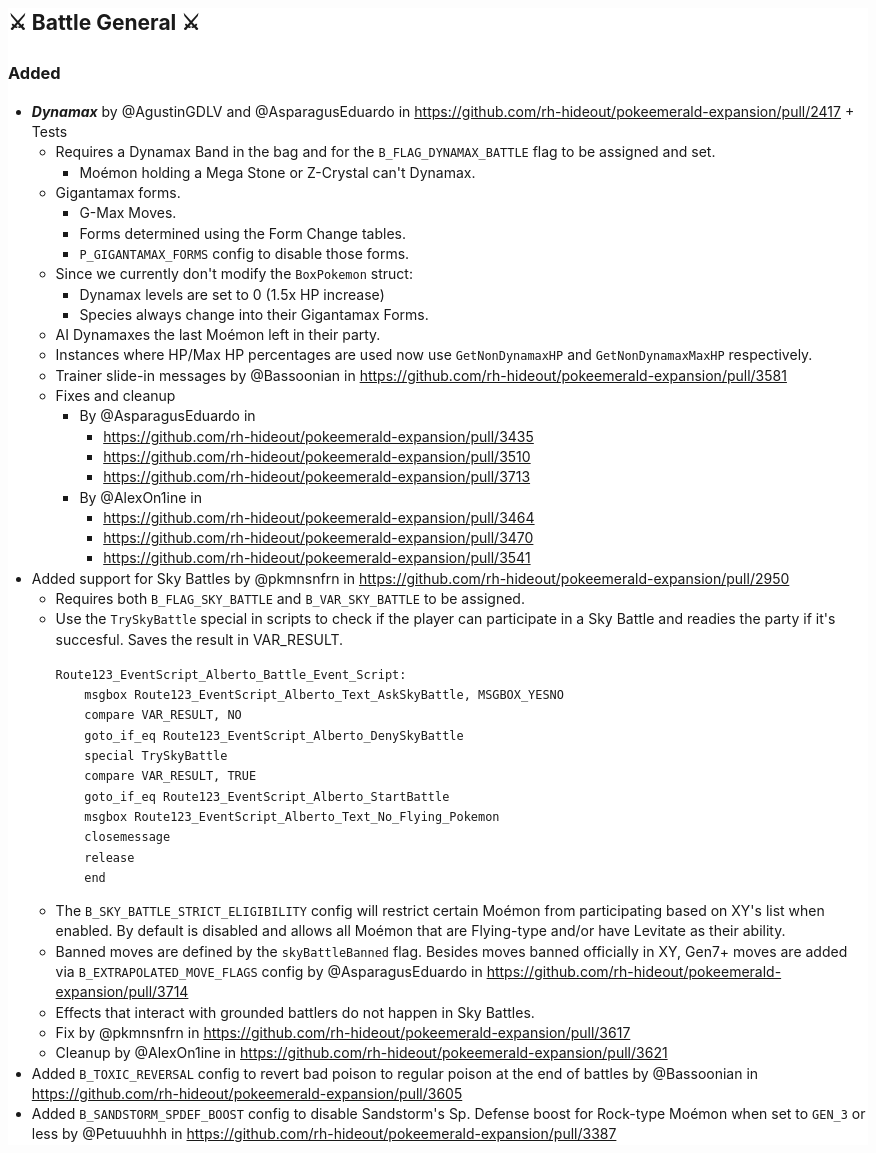 ## ⚔️ Battle General ⚔️ ##
### Added
* ***Dynamax*** by @AgustinGDLV and @AsparagusEduardo in https://github.com/rh-hideout/pokeemerald-expansion/pull/2417 + Tests
    * Requires a Dynamax Band in the bag and for the `B_FLAG_DYNAMAX_BATTLE` flag to be assigned and set.
        * Moémon holding a Mega Stone or Z-Crystal can't Dynamax.
    * Gigantamax forms.
        * G-Max Moves.
        * Forms determined using the Form Change tables.
        * `P_GIGANTAMAX_FORMS` config to disable those forms.
    * Since we currently don't modify the `BoxPokemon` struct:
        * Dynamax levels are set to 0 (1.5x HP increase)
        * Species always change into their Gigantamax Forms.
    * AI Dynamaxes the last Moémon left in their party.
    * Instances where HP/Max HP percentages are used now use `GetNonDynamaxHP` and `GetNonDynamaxMaxHP` respectively.
    * Trainer slide-in messages by @Bassoonian in https://github.com/rh-hideout/pokeemerald-expansion/pull/3581
    * Fixes and cleanup
        * By @AsparagusEduardo in
            * https://github.com/rh-hideout/pokeemerald-expansion/pull/3435
            * https://github.com/rh-hideout/pokeemerald-expansion/pull/3510
            * https://github.com/rh-hideout/pokeemerald-expansion/pull/3713
        * By @AlexOn1ine in
            * https://github.com/rh-hideout/pokeemerald-expansion/pull/3464
            * https://github.com/rh-hideout/pokeemerald-expansion/pull/3470
            * https://github.com/rh-hideout/pokeemerald-expansion/pull/3541
* Added support for Sky Battles by @pkmnsnfrn in https://github.com/rh-hideout/pokeemerald-expansion/pull/2950
    * Requires both `B_FLAG_SKY_BATTLE` and `B_VAR_SKY_BATTLE` to be assigned.
    * Use the `TrySkyBattle` special in scripts to check if the player can participate in a Sky Battle and readies the party if it's succesful. Saves the result in VAR_RESULT.
        ```
        Route123_EventScript_Alberto_Battle_Event_Script:
            msgbox Route123_EventScript_Alberto_Text_AskSkyBattle, MSGBOX_YESNO
            compare VAR_RESULT, NO
            goto_if_eq Route123_EventScript_Alberto_DenySkyBattle
            special TrySkyBattle
            compare VAR_RESULT, TRUE
            goto_if_eq Route123_EventScript_Alberto_StartBattle
            msgbox Route123_EventScript_Alberto_Text_No_Flying_Pokemon
            closemessage
            release
            end
        ```
    * The `B_SKY_BATTLE_STRICT_ELIGIBILITY` config will restrict certain Moémon from participating based on XY's list when enabled. By default is disabled and allows all Moémon that are Flying-type and/or have Levitate as their ability.
    * Banned moves are defined by the `skyBattleBanned` flag. Besides moves banned officially in XY, Gen7+ moves are added via `B_EXTRAPOLATED_MOVE_FLAGS` config by @AsparagusEduardo in https://github.com/rh-hideout/pokeemerald-expansion/pull/3714
    * Effects that interact with grounded battlers do not happen in Sky Battles.
    * Fix by @pkmnsnfrn in https://github.com/rh-hideout/pokeemerald-expansion/pull/3617
    * Cleanup by @AlexOn1ine in https://github.com/rh-hideout/pokeemerald-expansion/pull/3621
* Added `B_TOXIC_REVERSAL` config to revert bad poison to regular poison at the end of battles by @Bassoonian in https://github.com/rh-hideout/pokeemerald-expansion/pull/3605
* Added `B_SANDSTORM_SPDEF_BOOST` config to disable Sandstorm's Sp. Defense boost for Rock-type Moémon when set to `GEN_3` or less by @Petuuuhhh in https://github.com/rh-hideout/pokeemerald-expansion/pull/3387